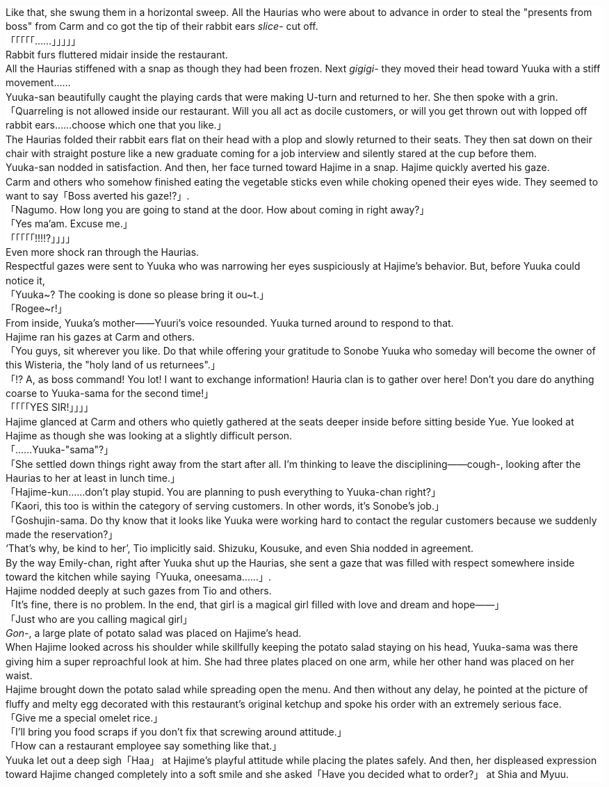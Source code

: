 Like that, she swung them in a horizontal sweep. All the Haurias who were about to advance in order to steal the "presents from boss" from Carm and co got the tip of their rabbit ears *slice-* cut off.<br/>
「「「「「……」」」」」<br/>
Rabbit furs fluttered midair inside the restaurant.<br/>
All the Haurias stiffened with a snap as though they had been frozen. Next *gigigi-* they moved their head toward Yuuka with a stiff movement……<br/>
Yuuka-san beautifully caught the playing cards that were making U-turn and returned to her. She then spoke with a grin.<br/>
「Quarreling is not allowed inside our restaurant. Will you all act as docile customers, or will you get thrown out with lopped off rabbit ears……choose which one that you like.」<br/>
The Haurias folded their rabbit ears flat on their head with a plop and slowly returned to their seats. They then sat down on their chair with straight posture like a new graduate coming for a job interview and silently stared at the cup before them.<br/>
Yuuka-san nodded in satisfaction. And then, her face turned toward Hajime in a snap. Hajime quickly averted his gaze.<br/>
Carm and others who somehow finished eating the vegetable sticks even while choking opened their eyes wide. They seemed to want to say「Boss averted his gaze!?」.<br/>
「Nagumo. How long you are going to stand at the door. How about coming in right away?」<br/>
「Yes ma’am. Excuse me.」<br/>
「「「「「!!!!?」」」」<br/>
Even more shock ran through the Haurias.<br/>
Respectful gazes were sent to Yuuka who was narrowing her eyes suspiciously at Hajime’s behavior. But, before Yuuka could notice it,<br/>
「Yuuka~? The cooking is done so please bring it ou~t.」<br/>
「Rogee~r!」<br/>
From inside, Yuuka’s mother――Yuuri’s voice resounded. Yuuka turned around to respond to that.<br/>
Hajime ran his gazes at Carm and others.<br/>
「You guys, sit wherever you like. Do that while offering your gratitude to Sonobe Yuuka who someday will become the owner of this Wisteria, the "holy land of us returnees".」<br/>
「!? A, as boss command! You lot! I want to exchange information! Hauria clan is to gather over here! Don’t you dare do anything coarse to Yuuka-sama for the second time!」<br/>
「「「「YES SIR!」」」」<br/>
Hajime glanced at Carm and others who quietly gathered at the seats deeper inside before sitting beside Yue. Yue looked at Hajime as though she was looking at a slightly difficult person.<br/>
「……Yuuka-"sama"?」<br/>
「She settled down things right away from the start after all. I’m thinking to leave the disciplining――cough-, looking after the Haurias to her at least in lunch time.」<br/>
「Hajime-kun……don’t play stupid. You are planning to push everything to Yuuka-chan right?」<br/>
「Kaori, this too is within the category of serving customers. In other words, it’s Sonobe’s job.」<br/>
「Goshujin-sama. Do thy know that it looks like Yuuka were working hard to contact the regular customers because we suddenly made the reservation?」<br/>
‘That’s why, be kind to her’, Tio implicitly said. Shizuku, Kousuke, and even Shia nodded in agreement.<br/>
By the way Emily-chan, right after Yuuka shut up the Haurias, she sent a gaze that was filled with respect somewhere inside toward the kitchen while saying「Yuuka, oneesama……」.<br/>
Hajime nodded deeply at such gazes from Tio and others.<br/>
「It’s fine, there is no problem. In the end, that girl is a magical girl filled with love and dream and hope――」<br/>
「Just who are you calling magical girl」<br/>
*Gon-*, a large plate of potato salad was placed on Hajime’s head.<br/>
When Hajime looked across his shoulder while skillfully keeping the potato salad staying on his head, Yuuka-sama was there giving him a super reproachful look at him. She had three plates placed on one arm, while her other hand was placed on her waist.<br/>
Hajime brought down the potato salad while spreading open the menu. And then without any delay, he pointed at the picture of fluffy and melty egg decorated with this restaurant’s original ketchup and spoke his order with an extremely serious face.<br/>
「Give me a special omelet rice.」<br/>
「I’ll bring you food scraps if you don’t fix that screwing around attitude.」<br/>
「How can a restaurant employee say something like that.」<br/>
Yuuka let out a deep sigh「Haa」 at Hajime’s playful attitude while placing the plates safely. And then, her displeased expression toward Hajime changed completely into a soft smile and she asked「Have you decided what to order?」 at Shia and Myuu.<br/>